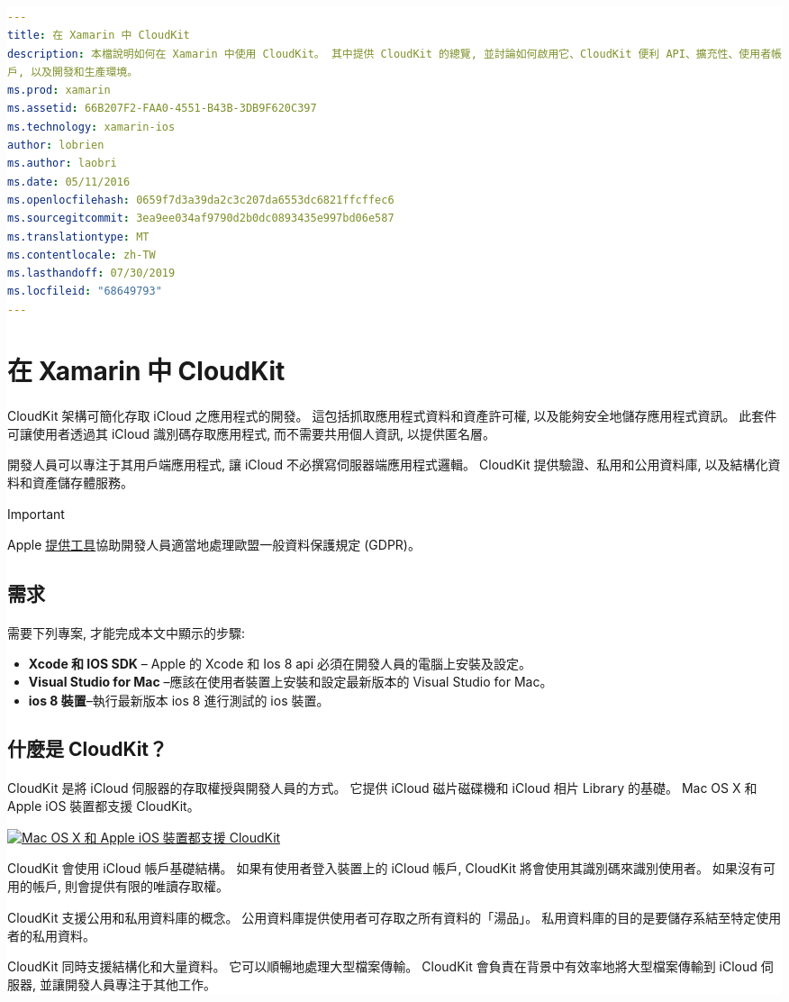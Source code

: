 ```yaml
---
title: 在 Xamarin 中 CloudKit
description: 本檔說明如何在 Xamarin 中使用 CloudKit。 其中提供 CloudKit 的總覽, 並討論如何啟用它、CloudKit 便利 API、擴充性、使用者帳戶, 以及開發和生產環境。
ms.prod: xamarin
ms.assetid: 66B207F2-FAA0-4551-B43B-3DB9F620C397
ms.technology: xamarin-ios
author: lobrien
ms.author: laobri
ms.date: 05/11/2016
ms.openlocfilehash: 0659f7d3a39da2c3c207da6553dc6821ffcffec6
ms.sourcegitcommit: 3ea9ee034af9790d2b0dc0893435e997bd06e587
ms.translationtype: MT
ms.contentlocale: zh-TW
ms.lasthandoff: 07/30/2019
ms.locfileid: "68649793"
---
```

# <a name="cloudkit-in-xamarinios"></a>在 Xamarin 中 CloudKit

CloudKit 架構可簡化存取 iCloud 之應用程式的開發。 這包括抓取應用程式資料和資產許可權, 以及能夠安全地儲存應用程式資訊。 此套件可讓使用者透過其 iCloud 識別碼存取應用程式, 而不需要共用個人資訊, 以提供匿名層。

開發人員可以專注于其用戶端應用程式, 讓 iCloud 不必撰寫伺服器端應用程式邏輯。 CloudKit 提供驗證、私用和公用資料庫, 以及結構化資料和資產儲存體服務。

> [!IMPORTANT]
> Apple [提供工具](https://developer.apple.com/support/allowing-users-to-manage-data/)協助開發人員適當地處理歐盟一般資料保護規定 (GDPR)。

## <a name="requirements"></a>需求

需要下列專案, 才能完成本文中顯示的步驟:

-  **Xcode 和 IOS SDK** – Apple 的 Xcode 和 Ios 8 api 必須在開發人員的電腦上安裝及設定。
-  **Visual Studio for Mac** –應該在使用者裝置上安裝和設定最新版本的 Visual Studio for Mac。
-  **ios 8 裝置**–執行最新版本 ios 8 進行測試的 ios 裝置。

## <a name="what-is-cloudkit"></a>什麼是 CloudKit？

CloudKit 是將 iCloud 伺服器的存取權授與開發人員的方式。 它提供 iCloud 磁片磁碟機和 iCloud 相片 Library 的基礎。 Mac OS X 和 Apple iOS 裝置都支援 CloudKit。

 [![](intro-to-cloudkit-images/image1.png "Mac OS X 和 Apple iOS 裝置都支援 CloudKit")](intro-to-cloudkit-images/image1.png#lightbox)

CloudKit 會使用 iCloud 帳戶基礎結構。 如果有使用者登入裝置上的 iCloud 帳戶, CloudKit 將會使用其識別碼來識別使用者。 如果沒有可用的帳戶, 則會提供有限的唯讀存取權。

CloudKit 支援公用和私用資料庫的概念。 公用資料庫提供使用者可存取之所有資料的「湯品」。 私用資料庫的目的是要儲存系結至特定使用者的私用資料。

CloudKit 同時支援結構化和大量資料。 它可以順暢地處理大型檔案傳輸。 CloudKit 會負責在背景中有效率地將大型檔案傳輸到 iCloud 伺服器, 並讓開發人員專注于其他工作。
